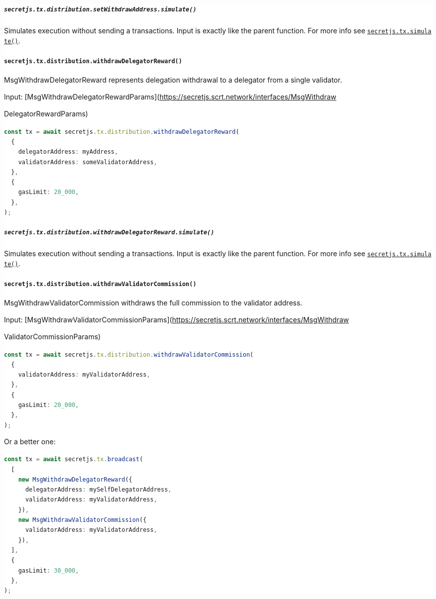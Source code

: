 ##### `secretjs.tx.distribution.setWithdrawAddress.simulate()`

Simulates execution without sending a transactions. Input is exactly like the parent function. For more info see [`secretjs.tx.simulate()`](#secretjstxsimulate).

#### `secretjs.tx.distribution.withdrawDelegatorReward()`

MsgWithdrawDelegatorReward represents delegation withdrawal to a delegator from a single validator.

Input: [MsgWithdrawDelegatorRewardParams](https://secretjs.scrt.network/interfaces/MsgWithdraw

DelegatorRewardParams)

```ts
const tx = await secretjs.tx.distribution.withdrawDelegatorReward(
  {
    delegatorAddress: myAddress,
    validatorAddress: someValidatorAddress,
  },
  {
    gasLimit: 20_000,
  },
);
```

##### `secretjs.tx.distribution.withdrawDelegatorReward.simulate()`

Simulates execution without sending a transactions. Input is exactly like the parent function. For more info see [`secretjs.tx.simulate()`](#secretjstxsimulate).

#### `secretjs.tx.distribution.withdrawValidatorCommission()`

MsgWithdrawValidatorCommission withdraws the full commission to the validator address.

Input: [MsgWithdrawValidatorCommissionParams](https://secretjs.scrt.network/interfaces/MsgWithdraw

ValidatorCommissionParams)

```ts
const tx = await secretjs.tx.distribution.withdrawValidatorCommission(
  {
    validatorAddress: myValidatorAddress,
  },
  {
    gasLimit: 20_000,
  },
);
```

Or a better one:

```ts
const tx = await secretjs.tx.broadcast(
  [
    new MsgWithdrawDelegatorReward({
      delegatorAddress: mySelfDelegatorAddress,
      validatorAddress: myValidatorAddress,
    }),
    new MsgWithdrawValidatorCommission({
      validatorAddress: myValidatorAddress,
    }),
  ],
  {
    gasLimit: 30_000,
  },
);
```

